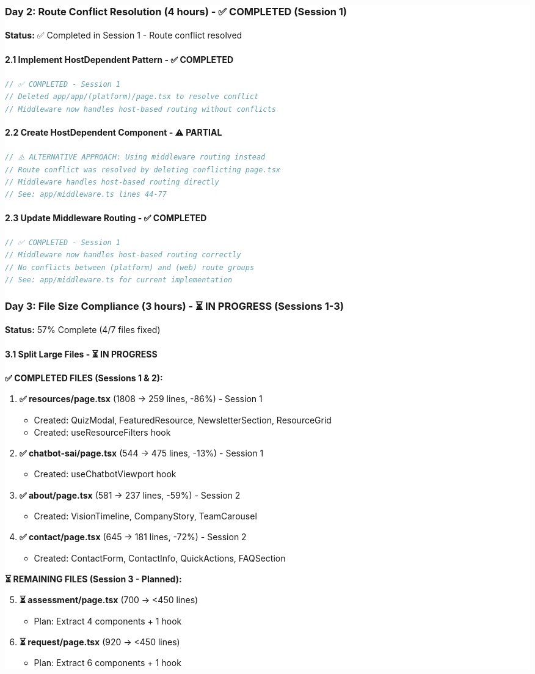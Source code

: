 ### Day 2: Route Conflict Resolution (4 hours) - ✅ **COMPLETED (Session 1)**

**Status:** ✅ Completed in Session 1 - Route conflict resolved

#### 2.1 Implement HostDependent Pattern - ✅ **COMPLETED**
```typescript
// ✅ COMPLETED - Session 1
// Deleted app/app/(platform)/page.tsx to resolve conflict
// Middleware now handles host-based routing without conflicts
```

#### 2.2 Create HostDependent Component - ⚠️ **PARTIAL**
```typescript
// ⚠️ ALTERNATIVE APPROACH: Using middleware routing instead
// Route conflict was resolved by deleting conflicting page.tsx
// Middleware handles host-based routing directly
// See: app/middleware.ts lines 44-77
```

#### 2.3 Update Middleware Routing - ✅ **COMPLETED**
```typescript
// ✅ COMPLETED - Session 1
// Middleware now handles host-based routing correctly
// No conflicts between (platform) and (web) route groups
// See: app/middleware.ts for current implementation
```

### Day 3: File Size Compliance (3 hours) - ⏳ **IN PROGRESS (Sessions 1-3)**

**Status:** 57% Complete (4/7 files fixed)

#### 3.1 Split Large Files - ⏳ **IN PROGRESS**

**✅ COMPLETED FILES (Sessions 1 & 2):**

1. **✅ resources/page.tsx** (1808 → 259 lines, -86%) - Session 1
   - Created: QuizModal, FeaturedResource, NewsletterSection, ResourceGrid
   - Created: useResourceFilters hook

2. **✅ chatbot-sai/page.tsx** (544 → 475 lines, -13%) - Session 1
   - Created: useChatbotViewport hook

3. **✅ about/page.tsx** (581 → 237 lines, -59%) - Session 2
   - Created: VisionTimeline, CompanyStory, TeamCarousel

4. **✅ contact/page.tsx** (645 → 181 lines, -72%) - Session 2
   - Created: ContactForm, ContactInfo, QuickActions, FAQSection

**⏳ REMAINING FILES (Session 3 - Planned):**

5. **⏳ assessment/page.tsx** (700 → <450 lines)
   - Plan: Extract 4 components + 1 hook

6. **⏳ request/page.tsx** (920 → <450 lines)
   - Plan: Extract 6 components + 1 hook
